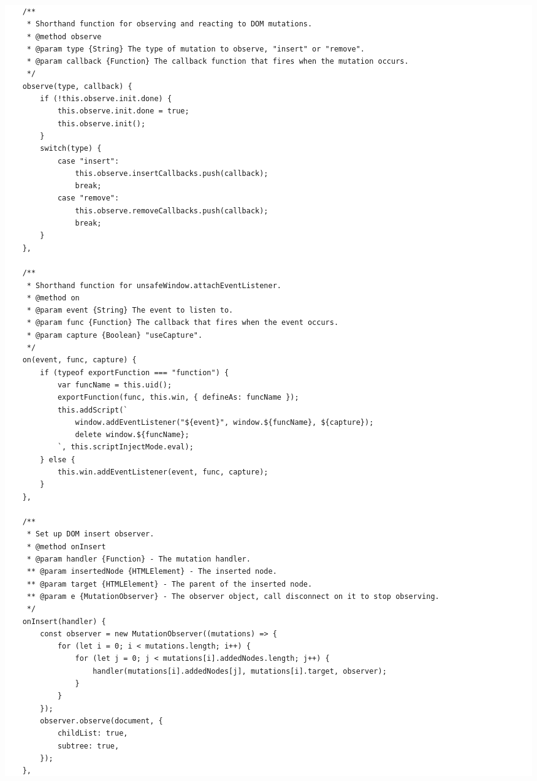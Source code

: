         /**
         * Shorthand function for observing and reacting to DOM mutations.
         * @method observe
         * @param type {String} The type of mutation to observe, "insert" or "remove".
         * @param callback {Function} The callback function that fires when the mutation occurs.
         */
        observe(type, callback) {
            if (!this.observe.init.done) {
                this.observe.init.done = true;
                this.observe.init();
            }
            switch(type) {
                case "insert":
                    this.observe.insertCallbacks.push(callback);
                    break;
                case "remove": 
                    this.observe.removeCallbacks.push(callback);
                    break;
            }
        },
        
        /**
         * Shorthand function for unsafeWindow.attachEventListener.
         * @method on
         * @param event {String} The event to listen to.
         * @param func {Function} The callback that fires when the event occurs.
         * @param capture {Boolean} "useCapture".
         */
        on(event, func, capture) {
            if (typeof exportFunction === "function") {
                var funcName = this.uid();
                exportFunction(func, this.win, { defineAs: funcName });
                this.addScript(`
                    window.addEventListener("${event}", window.${funcName}, ${capture});
                    delete window.${funcName};
                `, this.scriptInjectMode.eval);
            } else {
                this.win.addEventListener(event, func, capture);
            }
        },
         
        /**
         * Set up DOM insert observer.
         * @method onInsert
         * @param handler {Function} - The mutation handler.
         ** @param insertedNode {HTMLElement} - The inserted node.
         ** @param target {HTMLElement} - The parent of the inserted node.
         ** @param e {MutationObserver} - The observer object, call disconnect on it to stop observing.
         */
        onInsert(handler) {
            const observer = new MutationObserver((mutations) => {
                for (let i = 0; i < mutations.length; i++) {
                    for (let j = 0; j < mutations[i].addedNodes.length; j++) {
                        handler(mutations[i].addedNodes[j], mutations[i].target, observer);
                    }
                }
            });
            observer.observe(document, {
                childList: true,
                subtree: true,
            });
        },
         